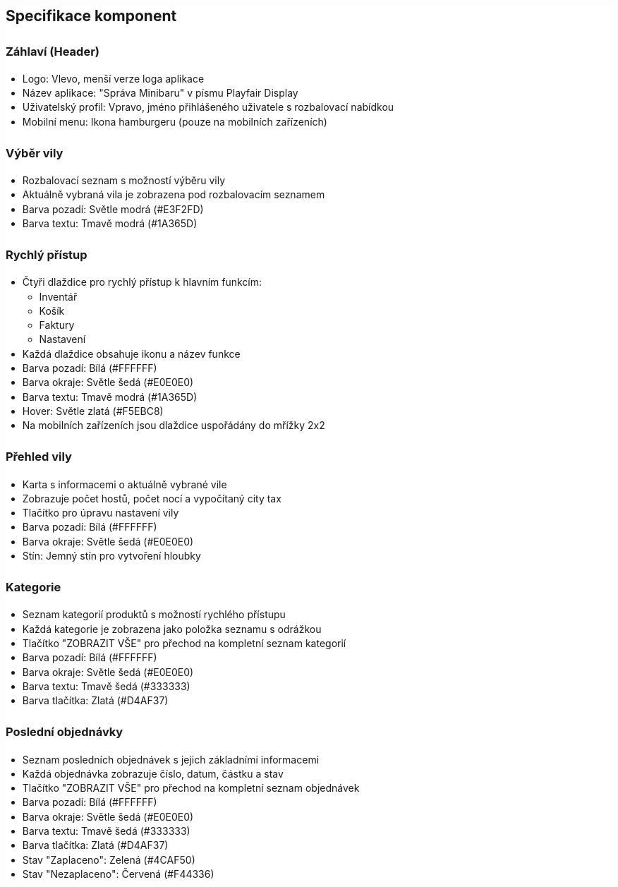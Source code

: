 ## Specifikace komponent

### Záhlaví (Header)
- Logo: Vlevo, menší verze loga aplikace
- Název aplikace: "Správa Minibaru" v písmu Playfair Display
- Uživatelský profil: Vpravo, jméno přihlášeného uživatele s rozbalovací nabídkou
- Mobilní menu: Ikona hamburgeru (pouze na mobilních zařízeních)

### Výběr vily
- Rozbalovací seznam s možností výběru vily
- Aktuálně vybraná vila je zobrazena pod rozbalovacím seznamem
- Barva pozadí: Světle modrá (#E3F2FD)
- Barva textu: Tmavě modrá (#1A365D)

### Rychlý přístup
- Čtyři dlaždice pro rychlý přístup k hlavním funkcím:
  - Inventář
  - Košík
  - Faktury
  - Nastavení
- Každá dlaždice obsahuje ikonu a název funkce
- Barva pozadí: Bílá (#FFFFFF)
- Barva okraje: Světle šedá (#E0E0E0)
- Barva textu: Tmavě modrá (#1A365D)
- Hover: Světle zlatá (#F5EBC8)
- Na mobilních zařízeních jsou dlaždice uspořádány do mřížky 2x2

### Přehled vily
- Karta s informacemi o aktuálně vybrané vile
- Zobrazuje počet hostů, počet nocí a vypočítaný city tax
- Tlačítko pro úpravu nastavení vily
- Barva pozadí: Bílá (#FFFFFF)
- Barva okraje: Světle šedá (#E0E0E0)
- Stín: Jemný stín pro vytvoření hloubky

### Kategorie
- Seznam kategorií produktů s možností rychlého přístupu
- Každá kategorie je zobrazena jako položka seznamu s odrážkou
- Tlačítko "ZOBRAZIT VŠE" pro přechod na kompletní seznam kategorií
- Barva pozadí: Bílá (#FFFFFF)
- Barva okraje: Světle šedá (#E0E0E0)
- Barva textu: Tmavě šedá (#333333)
- Barva tlačítka: Zlatá (#D4AF37)

### Poslední objednávky
- Seznam posledních objednávek s jejich základními informacemi
- Každá objednávka zobrazuje číslo, datum, částku a stav
- Tlačítko "ZOBRAZIT VŠE" pro přechod na kompletní seznam objednávek
- Barva pozadí: Bílá (#FFFFFF)
- Barva okraje: Světle šedá (#E0E0E0)
- Barva textu: Tmavě šedá (#333333)
- Barva tlačítka: Zlatá (#D4AF37)
- Stav "Zaplaceno": Zelená (#4CAF50)
- Stav "Nezaplaceno": Červená (#F44336)
